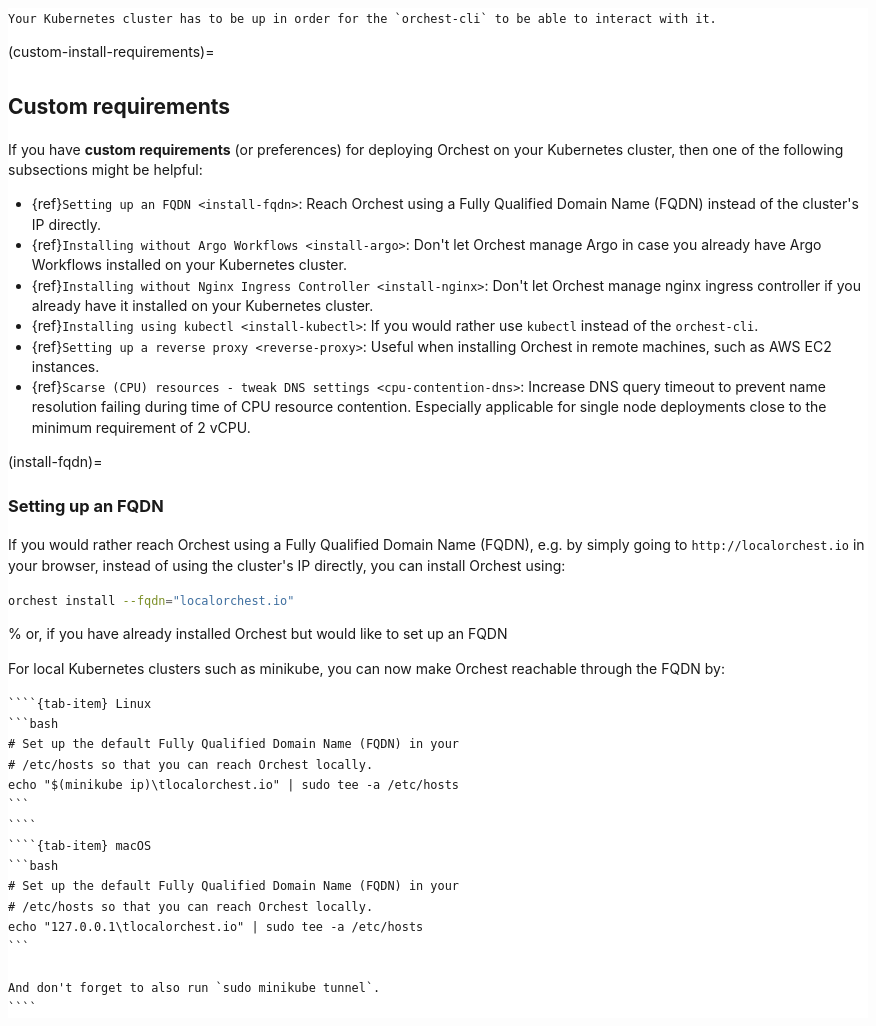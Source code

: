 ```{note}
Your Kubernetes cluster has to be up in order for the `orchest-cli` to be able to interact with it.
```

(custom-install-requirements)=

## Custom requirements

If you have **custom requirements** (or preferences) for deploying Orchest on your Kubernetes
cluster, then one of the following subsections might be helpful:

- {ref}`Setting up an FQDN <install-fqdn>`: Reach Orchest using a Fully Qualified Domain Name
  (FQDN) instead of the cluster's IP directly.
- {ref}`Installing without Argo Workflows <install-argo>`: Don't let Orchest manage Argo in case you
  already have Argo Workflows installed on your Kubernetes cluster.
- {ref}`Installing without Nginx Ingress Controller <install-nginx>`: Don't let Orchest manage
  nginx ingress controller if you already have it installed on your Kubernetes cluster.
- {ref}`Installing using kubectl <install-kubectl>`: If you would rather use `kubectl` instead of
  the `orchest-cli`.
- {ref}`Setting up a reverse proxy <reverse-proxy>`: Useful when installing Orchest in remote machines,
  such as AWS EC2 instances.
- {ref}`Scarse (CPU) resources - tweak DNS settings <cpu-contention-dns>`: Increase DNS query
  timeout to prevent name resolution failing during time of CPU resource contention. Especially
  applicable for single node deployments close to the minimum requirement of 2 vCPU.

(install-fqdn)=

### Setting up an FQDN

If you would rather reach Orchest using a Fully Qualified Domain Name (FQDN), e.g. by simply going
to `http://localorchest.io` in your browser, instead of using the cluster's IP directly, you can
install Orchest using:

```bash
orchest install --fqdn="localorchest.io"
```

% or, if you have already installed Orchest but would like to set up an FQDN

For local Kubernetes clusters such as minikube, you can now make Orchest reachable through the
FQDN by:

`````{tab-set}
````{tab-item} Linux
```bash
# Set up the default Fully Qualified Domain Name (FQDN) in your
# /etc/hosts so that you can reach Orchest locally.
echo "$(minikube ip)\tlocalorchest.io" | sudo tee -a /etc/hosts
```
````
````{tab-item} macOS
```bash
# Set up the default Fully Qualified Domain Name (FQDN) in your
# /etc/hosts so that you can reach Orchest locally.
echo "127.0.0.1\tlocalorchest.io" | sudo tee -a /etc/hosts
```

And don't forget to also run `sudo minikube tunnel`.
````
`````
